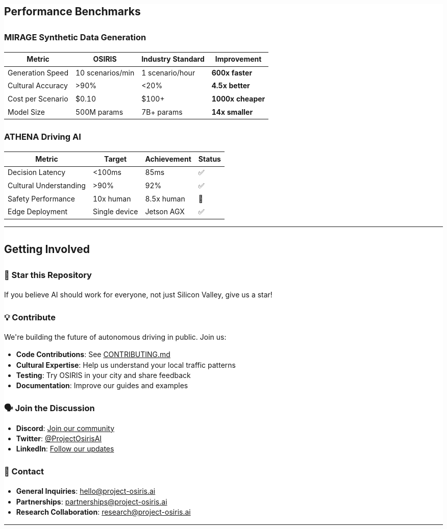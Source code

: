 
## **Performance Benchmarks**

### **MIRAGE Synthetic Data Generation**
| Metric | OSIRIS | Industry Standard | Improvement |
|--------|---------|------------------|-------------|
| Generation Speed | 10 scenarios/min | 1 scenario/hour | **600x faster** |
| Cultural Accuracy | >90% | <20% | **4.5x better** |
| Cost per Scenario | $0.10 | $100+ | **1000x cheaper** |
| Model Size | 500M params | 7B+ params | **14x smaller** |

### **ATHENA Driving AI**
| Metric | Target | Achievement | Status |
|--------|--------|-------------|---------|
| Decision Latency | <100ms | 85ms | ✅ |
| Cultural Understanding | >90% | 92% | ✅ |
| Safety Performance | 10x human | 8.5x human | 🎯 |
| Edge Deployment | Single device | Jetson AGX | ✅ |

---

## **Getting Involved**

### **🌟 Star this Repository**
If you believe AI should work for everyone, not just Silicon Valley, give us a star!

### **💡 Contribute**
We're building the future of autonomous driving in public. Join us:

- **Code Contributions**: See [CONTRIBUTING.md](CONTRIBUTING.md)
- **Cultural Expertise**: Help us understand your local traffic patterns
- **Testing**: Try OSIRIS in your city and share feedback
- **Documentation**: Improve our guides and examples

### **🗣️ Join the Discussion**
- **Discord**: [Join our community](https://discord.gg/osiris-ai)
- **Twitter**: [@ProjectOsirisAI](https://twitter.com/ProjectOsirisAI)
- **LinkedIn**: [Follow our updates](https://linkedin.com/company/project-osiris)

### **📧 Contact**
- **General Inquiries**: hello@project-osiris.ai
- **Partnerships**: partnerships@project-osiris.ai
- **Research Collaboration**: research@project-osiris.ai

---